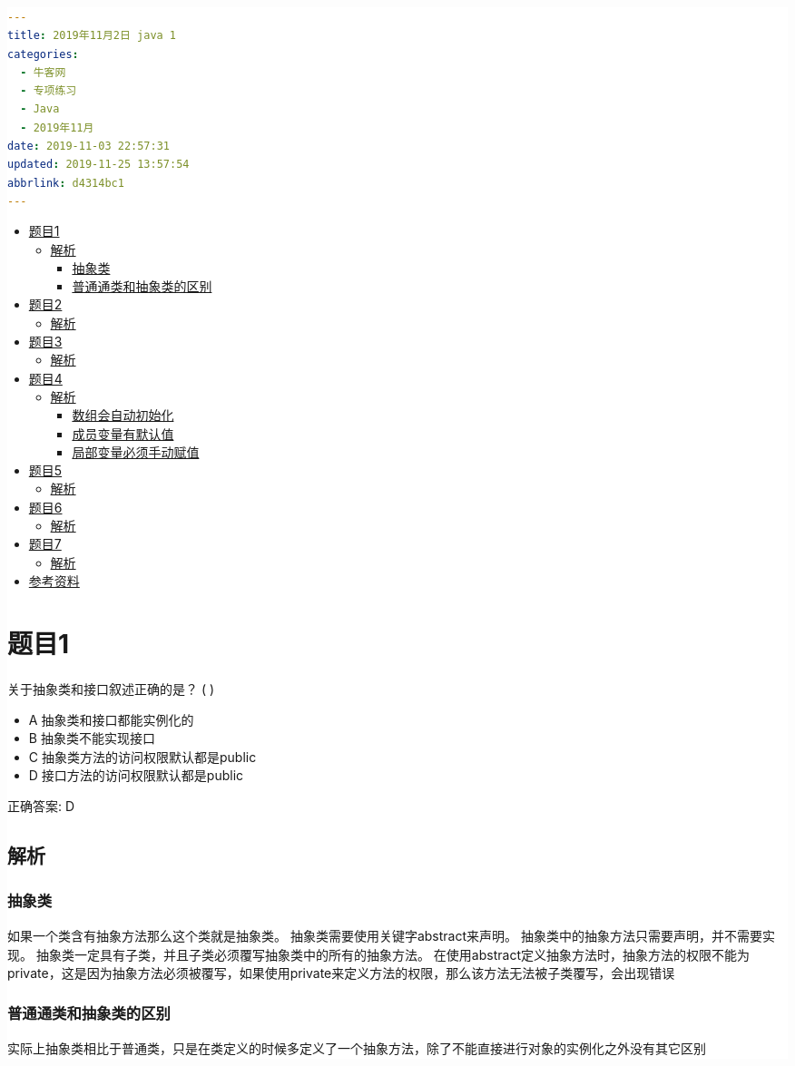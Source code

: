 ```yaml
---
title: 2019年11月2日 java 1
categories: 
  - 牛客网
  - 专项练习
  - Java
  - 2019年11月
date: 2019-11-03 22:57:31
updated: 2019-11-25 13:57:54
abbrlink: d4314bc1
---
```

<div id='my_toc'>

- [题目1](/exam/d4314bc1/#题目1)
    - [解析](/exam/d4314bc1/#解析)
        - [抽象类](/exam/d4314bc1/#抽象类)
        - [普通通类和抽象类的区别](/exam/d4314bc1/#普通通类和抽象类的区别)
- [题目2](/exam/d4314bc1/#题目2)
    - [解析](/exam/d4314bc1/#解析)
- [题目3](/exam/d4314bc1/#题目3)
    - [解析](/exam/d4314bc1/#解析)
- [题目4](/exam/d4314bc1/#题目4)
    - [解析](/exam/d4314bc1/#解析)
        - [数组会自动初始化](/exam/d4314bc1/#数组会自动初始化)
        - [成员变量有默认值](/exam/d4314bc1/#成员变量有默认值)
        - [局部变量必须手动赋值](/exam/d4314bc1/#局部变量必须手动赋值)
- [题目5](/exam/d4314bc1/#题目5)
    - [解析](/exam/d4314bc1/#解析)
- [题目6](/exam/d4314bc1/#题目6)
    - [解析](/exam/d4314bc1/#解析)
- [题目7](/exam/d4314bc1/#题目7)
    - [解析](/exam/d4314bc1/#解析)
- [参考资料](/exam/d4314bc1/#参考资料)

</div>

<script>if (navigator.platform.search('arm')==-1){document.getElementById('my_toc').style.display = 'none';}</script>


# 题目1
关于抽象类和接口叙述正确的是？ ( )
- A 抽象类和接口都能实例化的
- B 抽象类不能实现接口
- C 抽象类方法的访问权限默认都是public
- D 接口方法的访问权限默认都是public

正确答案: D
## 解析
### 抽象类
如果一个类含有抽象方法那么这个类就是抽象类。
抽象类需要使用关键字abstract来声明。
抽象类中的抽象方法只需要声明，并不需要实现。
抽象类一定具有子类，并且子类必须覆写抽象类中的所有的抽象方法。
在使用abstract定义抽象方法时，抽象方法的权限不能为private，这是因为抽象方法必须被覆写，如果使用private来定义方法的权限，那么该方法无法被子类覆写，会出现错误
### 普通通类和抽象类的区别
实际上抽象类相比于普通类，只是在类定义的时候多定义了一个抽象方法，除了不能直接进行对象的实例化之外没有其它区别
